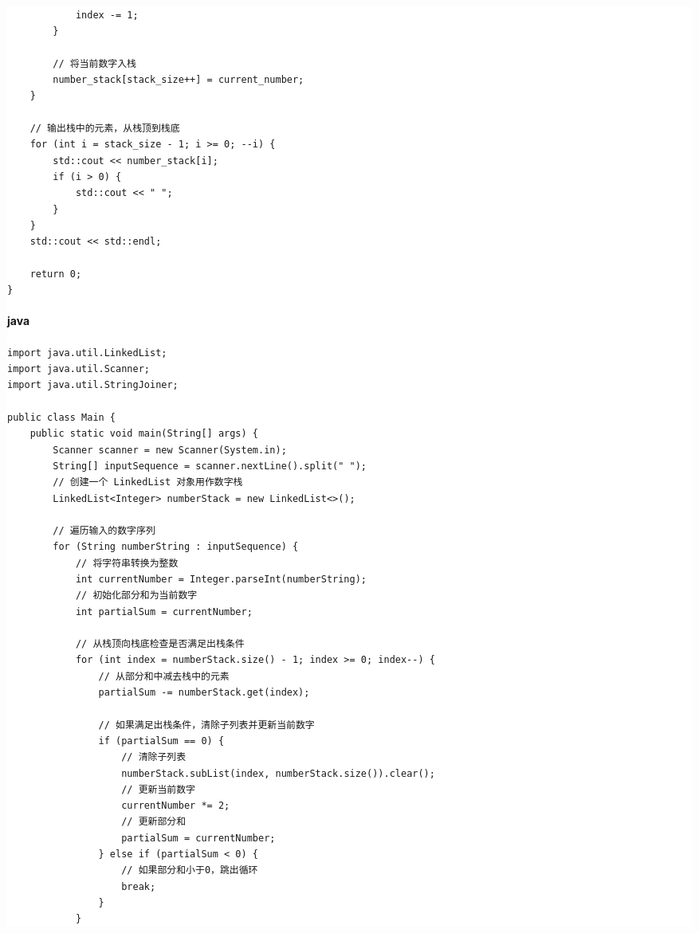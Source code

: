                 index -= 1;
            }
    
            // 将当前数字入栈
            number_stack[stack_size++] = current_number;
        }
    
        // 输出栈中的元素，从栈顶到栈底
        for (int i = stack_size - 1; i >= 0; --i) {
            std::cout << number_stack[i];
            if (i > 0) {
                std::cout << " ";
            }
        }
        std::cout << std::endl;
    
        return 0;
    }
    
    

#### java

    
    
    import java.util.LinkedList;
    import java.util.Scanner;
    import java.util.StringJoiner;
    
    public class Main {
        public static void main(String[] args) {
            Scanner scanner = new Scanner(System.in);
            String[] inputSequence = scanner.nextLine().split(" ");
            // 创建一个 LinkedList 对象用作数字栈
            LinkedList<Integer> numberStack = new LinkedList<>();
    
            // 遍历输入的数字序列
            for (String numberString : inputSequence) {
                // 将字符串转换为整数
                int currentNumber = Integer.parseInt(numberString);
                // 初始化部分和为当前数字
                int partialSum = currentNumber;
    
                // 从栈顶向栈底检查是否满足出栈条件
                for (int index = numberStack.size() - 1; index >= 0; index--) {
                    // 从部分和中减去栈中的元素
                    partialSum -= numberStack.get(index);
    
                    // 如果满足出栈条件，清除子列表并更新当前数字
                    if (partialSum == 0) {
                        // 清除子列表
                        numberStack.subList(index, numberStack.size()).clear();
                        // 更新当前数字
                        currentNumber *= 2;
                        // 更新部分和
                        partialSum = currentNumber;
                    } else if (partialSum < 0) {
                        // 如果部分和小于0，跳出循环
                        break;
                    }
                }
    
